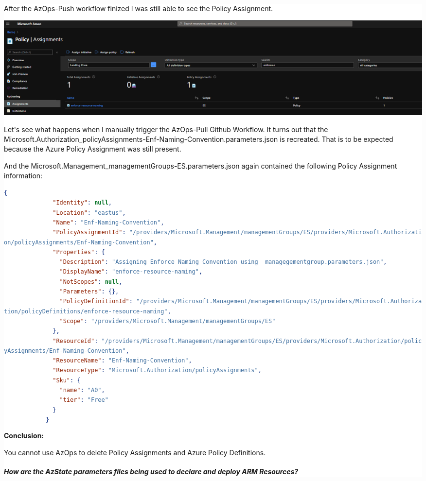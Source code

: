 After the AzOps-Push workflow finized I was still able to see the Policy Assignment.

![](/assets/PolicyAssignment-still-present.png)

Let's see what happens when I manually trigger the AzOps-Pull Github Workflow. It turns out that the Microsoft.Authorization_policyAssignments-Enf-Naming-Convention.parameters.json is recreated. That is to be expected because the Azure Policy Assignment was still present.

And the Microsoft.Management_managementGroups-ES.parameters.json again contained the following Policy Assignment information:

```json
{
              "Identity": null,
              "Location": "eastus",
              "Name": "Enf-Naming-Convention",
              "PolicyAssignmentId": "/providers/Microsoft.Management/managementGroups/ES/providers/Microsoft.Authorization/policyAssignments/Enf-Naming-Convention",
              "Properties": {
                "Description": "Assigning Enforce Naming Convention using  managegementgroup.parameters.json",
                "DisplayName": "enforce-resource-naming",
                "NotScopes": null,
                "Parameters": {},
                "PolicyDefinitionId": "/providers/Microsoft.Management/managementGroups/ES/providers/Microsoft.Authorization/policyDefinitions/enforce-resource-naming",
                "Scope": "/providers/Microsoft.Management/managementGroups/ES"
              },
              "ResourceId": "/providers/Microsoft.Management/managementGroups/ES/providers/Microsoft.Authorization/policyAssignments/Enf-Naming-Convention",
              "ResourceName": "Enf-Naming-Convention",
              "ResourceType": "Microsoft.Authorization/policyAssignments",
              "Sku": {
                "name": "A0",
                "tier": "Free"
              }
            }
```
**Conclusion:** 

You cannot use AzOps to delete Policy Assignments and Azure Policy Definitions.

##### How are the AzState parameters files being used to declare and deploy ARM Resources?
